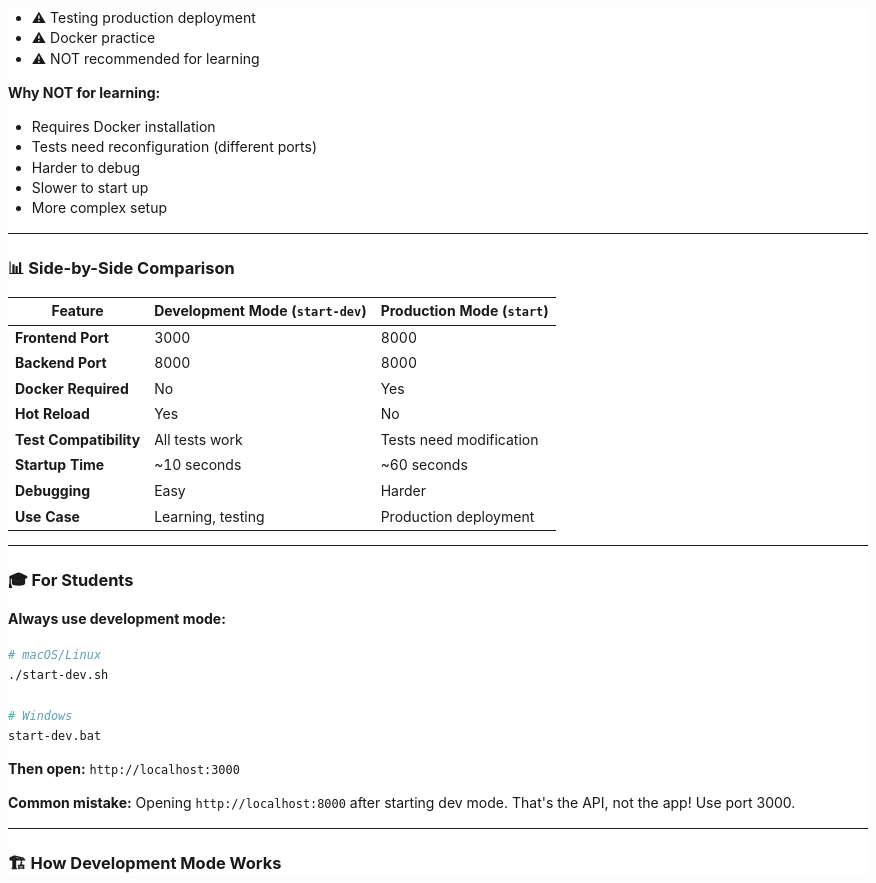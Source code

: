 - ⚠️ Testing production deployment
- ⚠️ Docker practice
- ⚠️ NOT recommended for learning

**Why NOT for learning:**

- Requires Docker installation
- Tests need reconfiguration (different ports)
- Harder to debug
- Slower to start up
- More complex setup

---

### 📊 Side-by-Side Comparison

| Feature                | Development Mode (`start-dev`) | Production Mode (`start`) |
| ---------------------- | ------------------------------ | ------------------------- |
| **Frontend Port**      | 3000                           | 8000                      |
| **Backend Port**       | 8000                           | 8000                      |
| **Docker Required**    | No                             | Yes                       |
| **Hot Reload**         | Yes                            | No                        |
| **Test Compatibility** | All tests work                 | Tests need modification   |
| **Startup Time**       | ~10 seconds                    | ~60 seconds               |
| **Debugging**          | Easy                           | Harder                    |
| **Use Case**           | Learning, testing              | Production deployment     |

---

### 🎓 For Students

**Always use development mode:**

```bash
# macOS/Linux
./start-dev.sh

# Windows
start-dev.bat
```

**Then open:** `http://localhost:3000`

**Common mistake:** Opening `http://localhost:8000` after starting dev mode. That's the API, not the app! Use port 3000.

---

### 🏗️ How Development Mode Works

